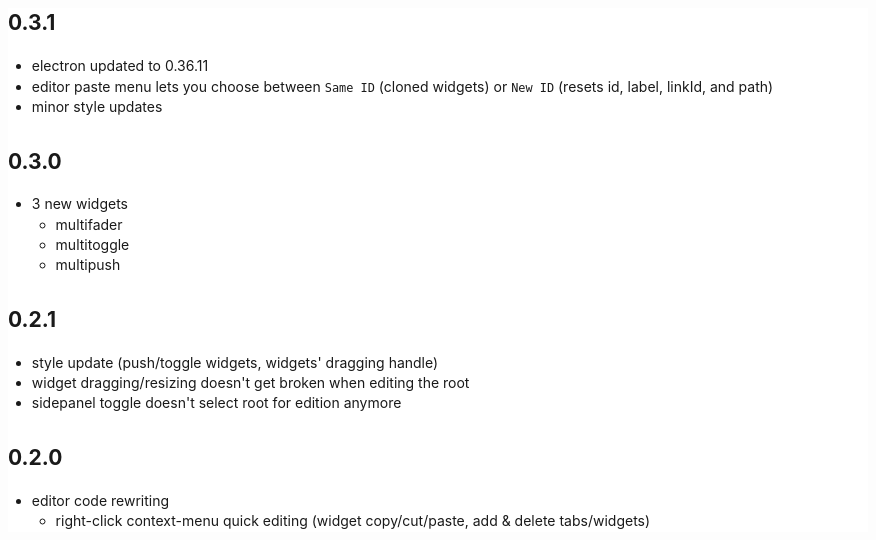 ## 0.3.1

- electron updated to 0.36.11
- editor paste menu lets you choose between `Same ID` (cloned widgets) or `New ID` (resets id, label, linkId, and path)
- minor style updates

## 0.3.0

- 3 new widgets
	- multifader
	- multitoggle
	- multipush


## 0.2.1

- style update (push/toggle widgets, widgets' dragging handle)
- widget dragging/resizing doesn't get broken when editing the root
- sidepanel toggle doesn't select root for edition anymore

## 0.2.0

- editor code rewriting
	- right-click context-menu quick editing (widget copy/cut/paste, add & delete tabs/widgets)
